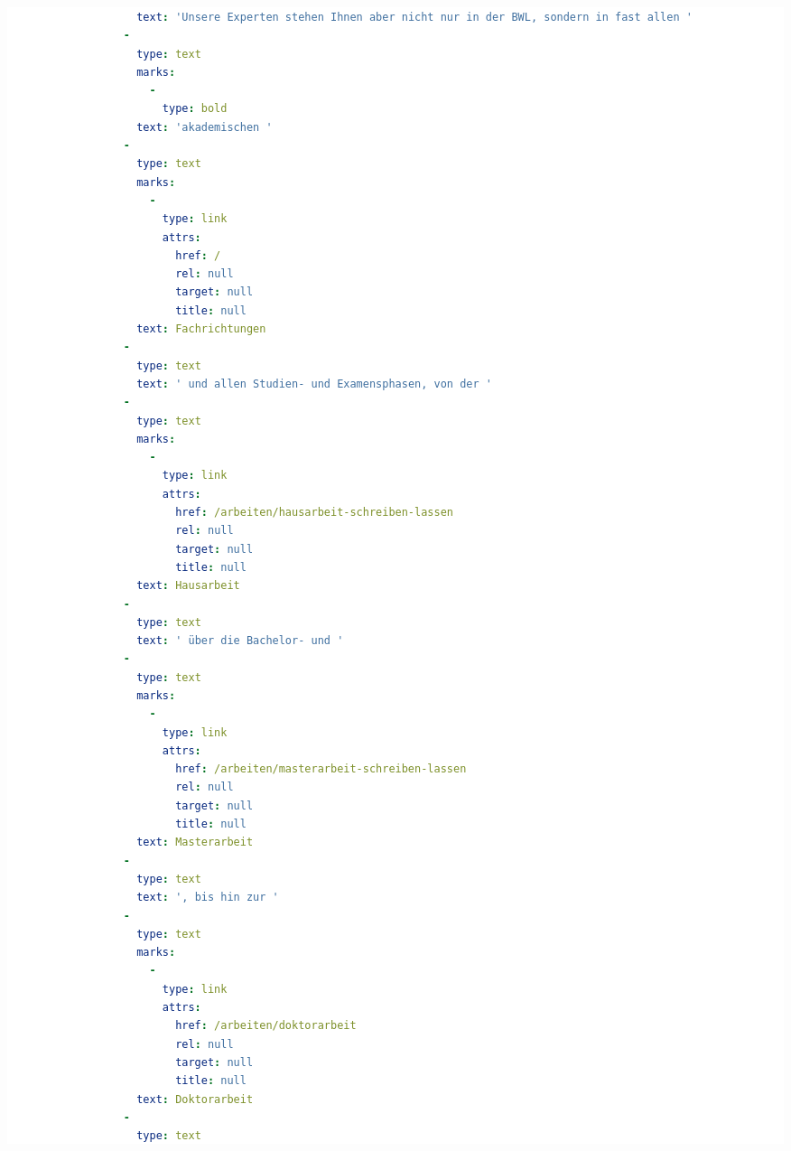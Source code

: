 ```yaml
                    text: 'Unsere Experten stehen Ihnen aber nicht nur in der BWL, sondern in fast allen '
                  -
                    type: text
                    marks:
                      -
                        type: bold
                    text: 'akademischen '
                  -
                    type: text
                    marks:
                      -
                        type: link
                        attrs:
                          href: /
                          rel: null
                          target: null
                          title: null
                    text: Fachrichtungen
                  -
                    type: text
                    text: ' und allen Studien- und Examensphasen, von der '
                  -
                    type: text
                    marks:
                      -
                        type: link
                        attrs:
                          href: /arbeiten/hausarbeit-schreiben-lassen
                          rel: null
                          target: null
                          title: null
                    text: Hausarbeit
                  -
                    type: text
                    text: ' über die Bachelor- und '
                  -
                    type: text
                    marks:
                      -
                        type: link
                        attrs:
                          href: /arbeiten/masterarbeit-schreiben-lassen
                          rel: null
                          target: null
                          title: null
                    text: Masterarbeit
                  -
                    type: text
                    text: ', bis hin zur '
                  -
                    type: text
                    marks:
                      -
                        type: link
                        attrs:
                          href: /arbeiten/doktorarbeit
                          rel: null
                          target: null
                          title: null
                    text: Doktorarbeit
                  -
                    type: text
```